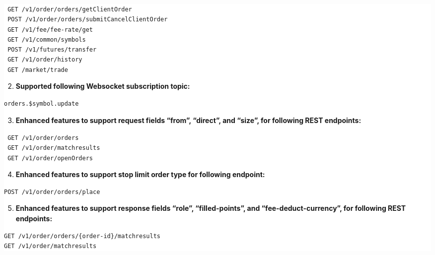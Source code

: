```
 GET /v1/order/orders/getClientOrder
 POST /v1/order/orders/submitCancelClientOrder
 GET /v1/fee/fee-rate/get
 GET /v1/common/symbols
 POST /v1/futures/transfer
 GET /v1/order/history
 GET /market/trade
```

2. **Supported following Websocket subscription topic:**

 ```
 orders.$symbol.update
 ```

3. **Enhanced features to support request fields “from”, “direct”, and “size”, for following REST endpoints:**

```
 GET /v1/order/orders
 GET /v1/order/matchresults
 GET /v1/order/openOrders
```

4. **Enhanced features to support stop limit order type for following endpoint:**

```
POST /v1/order/orders/place
```

5. **Enhanced features to support response fields “role”, “filled-points”, and “fee-deduct-currency”, for following REST endpoints:**

 ```
 GET /v1/order/orders/{order-id}/matchresults
 GET /v1/order/matchresults
 ```
